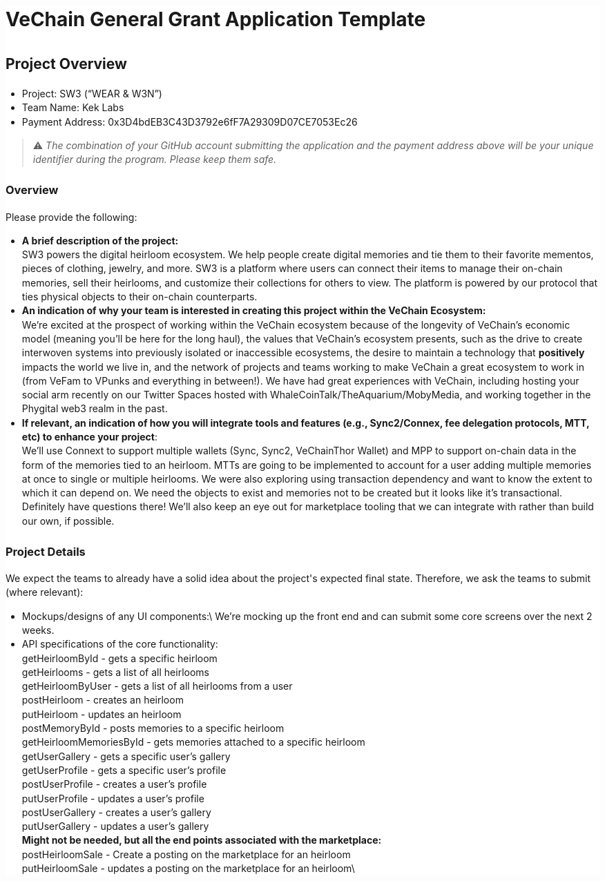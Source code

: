 # VeChain General Grant Application Template

## Project Overview 

- Project: SW3 (“WEAR & W3N”)
- Team Name: Kek Labs
- Payment Address: 0x3D4bdEB3C43D3792e6fF7A29309D07CE7053Ec26 

> ⚠️ *The combination of your GitHub account submitting the application and the payment address above will be your unique identifier during the program. Please keep them safe.*

### Overview

Please provide the following:
- **A brief description of the project:**\
SW3 powers the digital heirloom ecosystem. We help people create digital memories and tie them to their favorite mementos, pieces of clothing, jewelry, and more. SW3 is a platform where users can connect their items to manage their on-chain memories, sell their heirlooms, and customize their collections for others to view. The platform is powered by our protocol that ties physical objects to their on-chain counterparts.
- **An indication of why your team is interested in creating this project within the VeChain Ecosystem:**\
We’re excited at the prospect of working within the VeChain ecosystem because of the longevity of VeChain’s economic model (meaning you’ll be here for the long haul), the values that VeChain’s ecosystem presents, such as the drive to create interwoven systems into previously isolated or inaccessible ecosystems, the desire to maintain a technology that **positively** impacts the world we live in, and the network of projects and teams working to make VeChain a great ecosystem to work in (from VeFam to VPunks and everything in between!). We have had great experiences with VeChain, including hosting your social arm recently on our Twitter Spaces hosted with WhaleCoinTalk/TheAquarium/MobyMedia, and working together in the Phygital web3 realm in the past.
- **If relevant, an indication of how you will integrate tools and features (e.g., Sync2/Connex, fee delegation protocols, MTT, etc) to enhance your project**:\
 We’ll use Connext to support multiple wallets (Sync, Sync2, VeChainThor Wallet) and MPP to support on-chain data in the form of the memories tied to an heirloom. MTTs are going to be implemented to account for a user adding multiple memories at once to single or multiple heirlooms. We were also exploring using transaction dependency and want to know the extent to which it can depend on. We need the objects to exist and memories not to be created but it looks like it’s transactional. Definitely have questions there! We’ll also keep an eye out for marketplace tooling that we can integrate with rather than build our own, if possible.

### Project Details

We expect the teams to already have a solid idea about the project's expected final state.
Therefore, we ask the teams to submit (where relevant):
- Mockups/designs of any UI components:\ We’re mocking up the front end and can submit some core screens over the next 2 weeks.
- API specifications of the core functionality:\
getHeirloomById - gets a specific heirloom\
getHeirlooms - gets a list of all heirlooms\
getHeirloomByUser - gets a list of all heirlooms from a user\
postHeirloom - creates an heirloom\
putHeirloom - updates an heirloom\
postMemoryById - posts memories to a specific heirloom\
getHeirloomMemoriesById - gets memories attached to a specific heirloom\
getUserGallery - gets a specific user’s gallery\
getUserProfile - gets a specific user’s profile\
postUserProfile - creates a user’s profile\
putUserProfile - updates a user’s profile\
postUserGallery - creates a user’s gallery\
putUserGallery - updates a user’s gallery\
**Might not be needed, but all the end points associated with the marketplace:**\
postHeirloomSale - Create a posting on the marketplace for an heirloom\
putHeirloomSale - updates a posting on the marketplace for an heirloom\